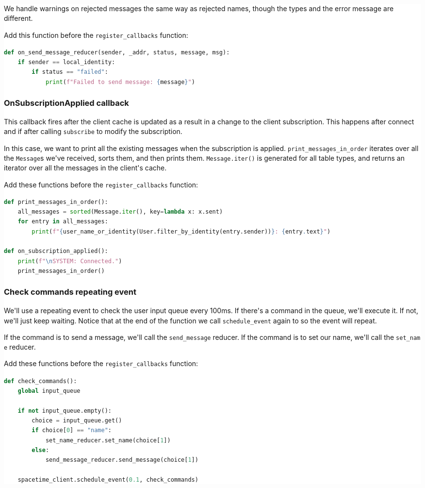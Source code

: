 We handle warnings on rejected messages the same way as rejected names, though the types and the error message are different.

Add this function before the `register_callbacks` function:

```python
def on_send_message_reducer(sender, _addr, status, message, msg):
    if sender == local_identity:
        if status == "failed":
            print(f"Failed to send message: {message}")
```

### OnSubscriptionApplied callback

This callback fires after the client cache is updated as a result in a change to the client subscription. This happens after connect and if after calling `subscribe` to modify the subscription.

In this case, we want to print all the existing messages when the subscription is applied. `print_messages_in_order` iterates over all the `Message`s we've received, sorts them, and then prints them. `Message.iter()` is generated for all table types, and returns an iterator over all the messages in the client's cache.

Add these functions before the `register_callbacks` function:

```python
def print_messages_in_order():
    all_messages = sorted(Message.iter(), key=lambda x: x.sent)
    for entry in all_messages:
        print(f"{user_name_or_identity(User.filter_by_identity(entry.sender))}: {entry.text}")

def on_subscription_applied():
    print(f"\nSYSTEM: Connected.")
    print_messages_in_order()
```

### Check commands repeating event

We'll use a repeating event to check the user input queue every 100ms. If there's a command in the queue, we'll execute it. If not, we'll just keep waiting. Notice that at the end of the function we call `schedule_event` again to so the event will repeat.

If the command is to send a message, we'll call the `send_message` reducer. If the command is to set our name, we'll call the `set_name` reducer.

Add these functions before the `register_callbacks` function:

```python
def check_commands():
    global input_queue

    if not input_queue.empty():
        choice = input_queue.get()
        if choice[0] == "name":
            set_name_reducer.set_name(choice[1])
        else:
            send_message_reducer.send_message(choice[1])

    spacetime_client.schedule_event(0.1, check_commands)
```
